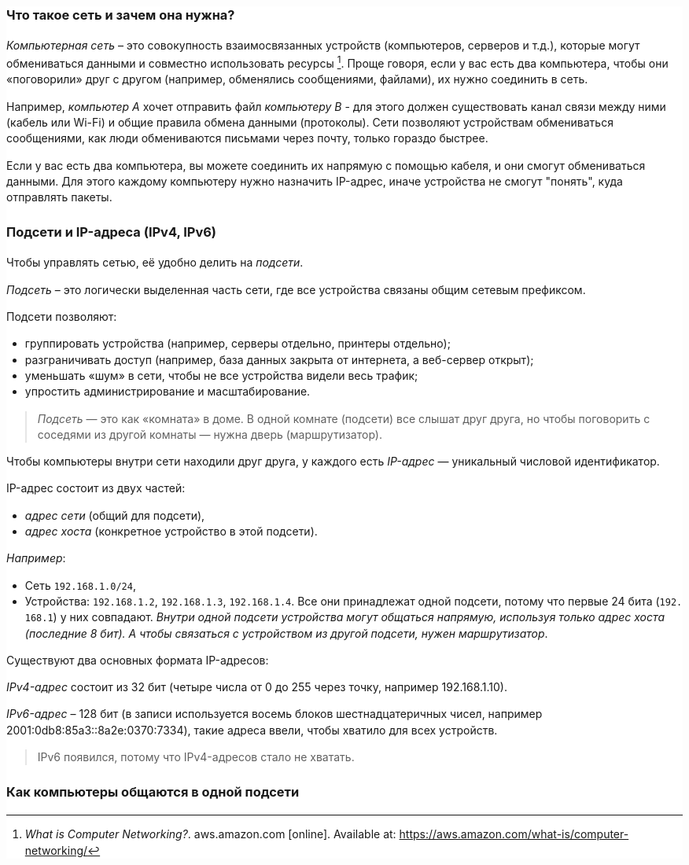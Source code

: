 ### Что такое сеть и зачем она нужна?

_Компьютерная сеть_ – это совокупность взаимосвязанных устройств (компьютеров, серверов и т.д.), которые могут обмениваться данными и совместно использовать ресурсы [^1]. Проще говоря, если у вас есть два компьютера, чтобы они «поговорили» друг с другом (например, обменялись сообщениями, файлами), их нужно соединить в сеть.

Например, _компьютер A_ хочет отправить файл _компьютеру B_ - для этого должен существовать канал связи между ними (кабель или Wi-Fi) и общие правила обмена данными (протоколы). Сети позволяют устройствам обмениваться сообщениями, как люди обмениваются письмами через почту, только гораздо быстрее.

Если у вас есть два компьютера, вы можете соединить их напрямую с помощью кабеля, и они смогут обмениваться данными. Для этого каждому компьютеру нужно назначить IP-адрес, иначе устройства не смогут "понять", куда отправлять пакеты.

### Подсети и IP-адреса (IPv4, IPv6)

Чтобы управлять сетью, её удобно делить на *подсети*.

*Подсеть* – это логически выделенная часть сети, где все устройства связаны общим сетевым префиксом.  

Подсети позволяют:

- группировать устройства (например, серверы отдельно, принтеры отдельно);
- разграничивать доступ (например, база данных закрыта от интернета, а веб-сервер открыт);  
- уменьшать «шум» в сети, чтобы не все устройства видели весь трафик;  
- упростить администрирование и масштабирование.  

> *Подсеть* — это как «комната» в доме. В одной комнате (подсети) все слышат друг друга, но чтобы поговорить с соседями из другой комнаты — нужна дверь (маршрутизатор).  


Чтобы компьютеры внутри сети находили друг друга, у каждого есть *IP-адрес* — уникальный числовой идентификатор.  

IP-адрес состоит из двух частей:

- *адрес сети* (общий для подсети),  
- *адрес хоста* (конкретное устройство в этой подсети).

*Например*:  
- Сеть `192.168.1.0/24`,  
- Устройства: `192.168.1.2`, `192.168.1.3`, `192.168.1.4`.  Все они принадлежат одной подсети, потому что первые 24 бита (`192.168.1`) у них совпадают. *Внутри одной подсети устройства могут общаться напрямую, используя только адрес хоста (последние 8 бит). А чтобы связаться с устройством из другой подсети, нужен маршрутизатор*.

Существуют два основных формата IP-адресов:

_IPv4-адрес_ состоит из 32 бит (четыре числа от 0 до 255 через точку, например 192.168.1.10).

_IPv6-адрес_ – 128 бит (в записи используется восемь блоков шестнадцатеричных чисел, например 2001:0db8:85a3::8a2e:0370:7334), такие адреса ввели, чтобы хватило для всех устройств.

> IPv6 появился, потому что IPv4-адресов стало не хватать.

### Как компьютеры общаются в одной подсети


[^1]: _What is Computer Networking?_. aws.amazon.com [online]. Available at: https://aws.amazon.com/what-is/computer-networking/
[^2]: _What is CIDR?_. aws.amazon.com [online]. Available at: https://aws.amazon.com/what-is/cidr/
[^3]: _What is OSI Model?_. aws.amazon.com [online]. Available at: https://aws.amazon.com/what-is/osi-model/
[^4]: _Amazon VPC FAQs_. aws.amazon.com [online]. Available at: https://aws.amazon.com/vpc/faqs/
